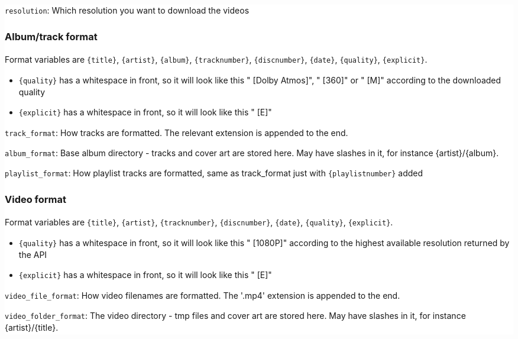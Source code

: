 `resolution`: Which resolution you want to download the videos

### Album/track format

Format variables are `{title}`, `{artist}`, `{album}`, `{tracknumber}`, `{discnumber}`, `{date}`, `{quality}`, `{explicit}`.

* `{quality}` has a whitespace in front, so it will look like this " [Dolby Atmos]", " [360]" or " [M]" according to the downloaded quality

* `{explicit}` has a whitespace in front, so it will look like this " [E]"

`track_format`: How tracks are formatted. The relevant extension is appended to the end.

`album_format`: Base album directory - tracks and cover art are stored here. May have slashes in it, for instance {artist}/{album}.

`playlist_format`: How playlist tracks are formatted, same as track_format just with `{playlistnumber}` added

### Video format

Format variables are `{title}`, `{artist}`, `{tracknumber}`, `{discnumber}`, `{date}`, `{quality}`, `{explicit}`.

* `{quality}` has a whitespace in front, so it will look like this " [1080P]" according to the highest available resolution returned by the API

* `{explicit}` has a whitespace in front, so it will look like this " [E]"

`video_file_format`: How video filenames are formatted. The '.mp4' extension is appended to the end.

`video_folder_format`: The video directory - tmp files and cover art are stored here. May have slashes in it, for instance {artist}/{title}.
